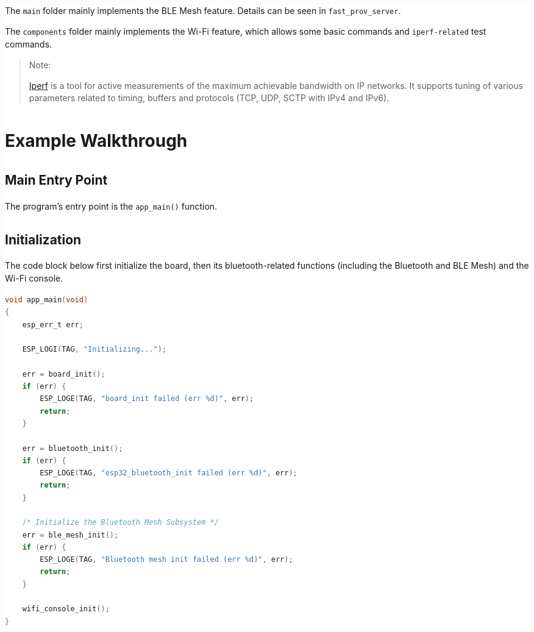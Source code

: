 The `main` folder mainly implements the BLE Mesh feature.  Details can be seen in `fast_prov_server`.

The `components` folder mainly implements the Wi-Fi feature, which allows some basic commands and `iperf-related` test commands.

> Note: 
> 
> [Iperf](https://iperf.fr) is a tool for active measurements of the maximum achievable bandwidth on IP networks. It supports tuning of various parameters related to timing, buffers and protocols (TCP, UDP, SCTP with IPv4 and IPv6).

# Example Walkthrough

## Main Entry Point

The program’s entry point is the `app_main()` function.

## Initialization

The code block below first initialize the board, then its bluetooth-related functions (including the Bluetooth and BLE Mesh) and the Wi-Fi console.

```c
void app_main(void)
{
    esp_err_t err;

    ESP_LOGI(TAG, "Initializing...");

    err = board_init();
    if (err) {
        ESP_LOGE(TAG, "board_init failed (err %d)", err);
        return;
    }

    err = bluetooth_init();
    if (err) {
        ESP_LOGE(TAG, "esp32_bluetooth_init failed (err %d)", err);
        return;
    }

    /* Initialize the Bluetooth Mesh Subsystem */
    err = ble_mesh_init();
    if (err) {
        ESP_LOGE(TAG, "Bluetooth mesh init failed (err %d)", err);
        return;
    }

    wifi_console_init();
}
```
